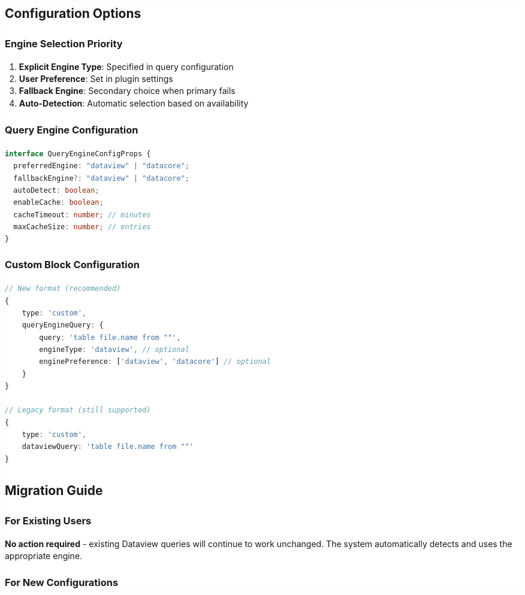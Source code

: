 ## Configuration Options

### Engine Selection Priority

1. **Explicit Engine Type**: Specified in query configuration
2. **User Preference**: Set in plugin settings
3. **Fallback Engine**: Secondary choice when primary fails
4. **Auto-Detection**: Automatic selection based on availability

### Query Engine Configuration

```typescript
interface QueryEngineConfigProps {
  preferredEngine: "dataview" | "datacore";
  fallbackEngine?: "dataview" | "datacore";
  autoDetect: boolean;
  enableCache: boolean;
  cacheTimeout: number; // minutes
  maxCacheSize: number; // entries
}
```

### Custom Block Configuration

```typescript
// New format (recommended)
{
    type: 'custom',
    queryEngineQuery: {
        query: 'table file.name from ""',
        engineType: 'dataview', // optional
        enginePreference: ['dataview', 'datacore'] // optional
    }
}

// Legacy format (still supported)
{
    type: 'custom',
    dataviewQuery: 'table file.name from ""'
}
```

## Migration Guide

### For Existing Users

**No action required** - existing Dataview queries will continue to work unchanged. The system automatically detects and uses the appropriate engine.

### For New Configurations
